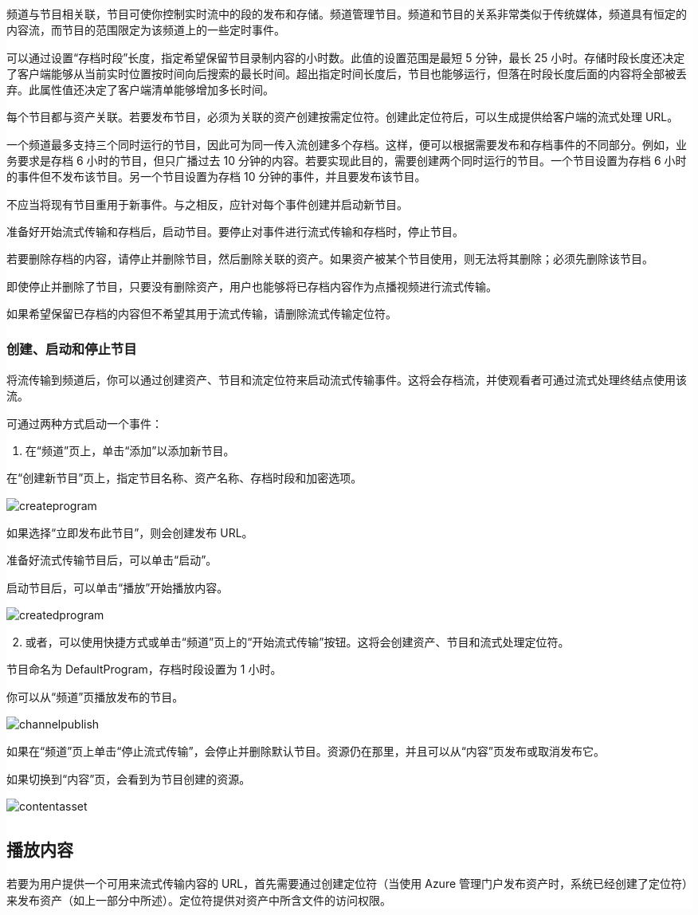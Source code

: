 频道与节目相关联，节目可使你控制实时流中的段的发布和存储。频道管理节目。频道和节目的关系非常类似于传统媒体，频道具有恒定的内容流，而节目的范围限定为该频道上的一些定时事件。

可以通过设置“存档时段”长度，指定希望保留节目录制内容的小时数。此值的设置范围是最短 5 分钟，最长 25 小时。存储时段长度还决定了客户端能够从当前实时位置按时间向后搜索的最长时间。超出指定时间长度后，节目也能够运行，但落在时段长度后面的内容将全部被丢弃。此属性值还决定了客户端清单能够增加多长时间。

每个节目都与资产关联。若要发布节目，必须为关联的资产创建按需定位符。创建此定位符后，可以生成提供给客户端的流式处理 URL。

一个频道最多支持三个同时运行的节目，因此可为同一传入流创建多个存档。这样，便可以根据需要发布和存档事件的不同部分。例如，业务要求是存档 6 小时的节目，但只广播过去 10 分钟的内容。若要实现此目的，需要创建两个同时运行的节目。一个节目设置为存档 6 小时的事件但不发布该节目。另一个节目设置为存档 10 分钟的事件，并且要发布该节目。

不应当将现有节目重用于新事件。与之相反，应针对每个事件创建并启动新节目。

准备好开始流式传输和存档后，启动节目。要停止对事件进行流式传输和存档时，停止节目。

若要删除存档的内容，请停止并删除节目，然后删除关联的资产。如果资产被某个节目使用，则无法将其删除；必须先删除该节目。

即使停止并删除了节目，只要没有删除资产，用户也能够将已存档内容作为点播视频进行流式传输。

如果希望保留已存档的内容但不希望其用于流式传输，请删除流式传输定位符。

### 创建、启动和停止节目

将流传输到频道后，你可以通过创建资产、节目和流定位符来启动流式传输事件。这将会存档流，并使观看者可通过流式处理终结点使用该流。

可通过两种方式启动一个事件：

1. 在“频道”页上，单击“添加”以添加新节目。

在“创建新节目”页上，指定节目名称、资产名称、存档时段和加密选项。

![createprogram](./media/media-services-portal-get-started-with-live/media-services-create-program.png)

如果选择“立即发布此节目”，则会创建发布 URL。

准备好流式传输节目后，可以单击“启动”。

启动节目后，可以单击“播放”开始播放内容。

![createdprogram](./media/media-services-portal-get-started-with-live/media-services-created-program.png)

2. 或者，可以使用快捷方式或单击“频道”页上的“开始流式传输”按钮。这将会创建资产、节目和流式处理定位符。

节目命名为 DefaultProgram，存档时段设置为 1 小时。

你可以从“频道”页播放发布的节目。

![channelpublish](./media/media-services-portal-get-started-with-live/media-services-channel-play.png)


如果在“频道”页上单击“停止流式传输”，会停止并删除默认节目。资源仍在那里，并且可以从“内容”页发布或取消发布它。

如果切换到“内容”页，会看到为节目创建的资源。

![contentasset](./media/media-services-portal-get-started-with-live/media-services-content-assets.png)


## 播放内容

若要为用户提供一个可用来流式传输内容的 URL，首先需要通过创建定位符（当使用 Azure 管理门户发布资产时，系统已经创建了定位符）来发布资产（如上一部分中所述）。定位符提供对资产中所含文件的访问权限。
